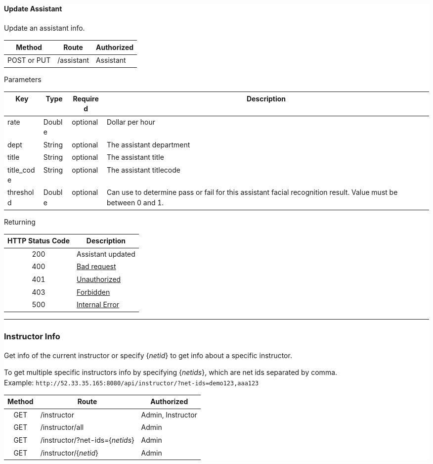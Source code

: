 
#### Update Assistant

Update an assistant info.

| Method      | Route              | Authorized                    |
|:-----------:|--------------------|-------------------------------|
| POST or PUT | /assistant         | Assistant                     |

Parameters

| Key       | Type   | Required | Description               |
|-----------|--------|----------|---------------------------|
| rate      | Double | optional | Dollar per hour           |
| dept      | String | optional | The assistant department  |
| title     | String | optional | The assistant title       |
| title_code| String | optional | The assistant titlecode   |
| threshold | Double | optional | Can use to determine pass or fail for this assistant facial recognition result. Value must be between 0 and 1. 

Returning

| HTTP Status Code | Description                           |
|:----------------:|---------------------------------------|
|        200       | Assistant updated                     |
|        400       | [Bad request](#400-bad-request)       |
|        401       | [Unauthorized](#401-unauthorized)     |
|        403       | [Forbidden](#403-forbidden)           |
|        500       | [Internal Error](#500-internal-error) |

---

### Instructor Info

Get info of the current instructor or specify {*netid*} to get info about a specific instructor.

To get multiple specific instructors info by specifying {*netids*}, which are net ids separated by comma. <br/>
Example: `http://52.33.35.165:8080/api/instructor/?net-ids=demo123,aaa123`

| Method   | Route                          | Authorized                    |
|:--------:|--------------------------------|-------------------------------|
| GET      | /instructor                    | Admin, Instructor             |
| GET      | /instructor/all                | Admin                         |
| GET      | /instructor/?net-ids={*netids*}| Admin                         |
| GET      | /instructor/{*netid*}          | Admin                         |
